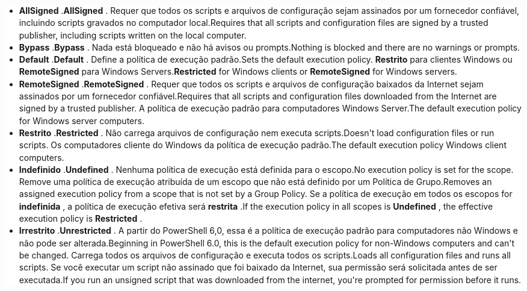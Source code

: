 - <span data-ttu-id="27bc2-181">**AllSigned** .</span><span class="sxs-lookup"><span data-stu-id="27bc2-181">**AllSigned** .</span></span> <span data-ttu-id="27bc2-182">Requer que todos os scripts e arquivos de configuração sejam assinados por um fornecedor confiável, incluindo scripts gravados no computador local.</span><span class="sxs-lookup"><span data-stu-id="27bc2-182">Requires that all scripts and configuration files are signed by a trusted publisher, including scripts written on the local computer.</span></span>
- <span data-ttu-id="27bc2-183">**Bypass** .</span><span class="sxs-lookup"><span data-stu-id="27bc2-183">**Bypass** .</span></span> <span data-ttu-id="27bc2-184">Nada está bloqueado e não há avisos ou prompts.</span><span class="sxs-lookup"><span data-stu-id="27bc2-184">Nothing is blocked and there are no warnings or prompts.</span></span>
- <span data-ttu-id="27bc2-185">**Default** .</span><span class="sxs-lookup"><span data-stu-id="27bc2-185">**Default** .</span></span> <span data-ttu-id="27bc2-186">Define a política de execução padrão.</span><span class="sxs-lookup"><span data-stu-id="27bc2-186">Sets the default execution policy.</span></span> <span data-ttu-id="27bc2-187">**Restrito** para clientes Windows ou **RemoteSigned** para Windows Servers.</span><span class="sxs-lookup"><span data-stu-id="27bc2-187">**Restricted** for Windows clients or **RemoteSigned** for Windows servers.</span></span>
- <span data-ttu-id="27bc2-188">**RemoteSigned** .</span><span class="sxs-lookup"><span data-stu-id="27bc2-188">**RemoteSigned** .</span></span> <span data-ttu-id="27bc2-189">Requer que todos os scripts e arquivos de configuração baixados da Internet sejam assinados por um fornecedor confiável.</span><span class="sxs-lookup"><span data-stu-id="27bc2-189">Requires that all scripts and configuration files downloaded from the Internet are signed by a trusted publisher.</span></span> <span data-ttu-id="27bc2-190">A política de execução padrão para computadores Windows Server.</span><span class="sxs-lookup"><span data-stu-id="27bc2-190">The default execution policy for Windows server computers.</span></span>
- <span data-ttu-id="27bc2-191">**Restrito** .</span><span class="sxs-lookup"><span data-stu-id="27bc2-191">**Restricted** .</span></span> <span data-ttu-id="27bc2-192">Não carrega arquivos de configuração nem executa scripts.</span><span class="sxs-lookup"><span data-stu-id="27bc2-192">Doesn't load configuration files or run scripts.</span></span> <span data-ttu-id="27bc2-193">Os computadores cliente do Windows da política de execução padrão.</span><span class="sxs-lookup"><span data-stu-id="27bc2-193">The default execution policy Windows client computers.</span></span>
- <span data-ttu-id="27bc2-194">**Indefinido** .</span><span class="sxs-lookup"><span data-stu-id="27bc2-194">**Undefined** .</span></span> <span data-ttu-id="27bc2-195">Nenhuma política de execução está definida para o escopo.</span><span class="sxs-lookup"><span data-stu-id="27bc2-195">No execution policy is set for the scope.</span></span> <span data-ttu-id="27bc2-196">Remove uma política de execução atribuída de um escopo que não está definido por um Política de Grupo.</span><span class="sxs-lookup"><span data-stu-id="27bc2-196">Removes an assigned execution policy from a scope that is not set by a Group Policy.</span></span> <span data-ttu-id="27bc2-197">Se a política de execução em todos os escopos for **indefinida** , a política de execução efetiva será **restrita** .</span><span class="sxs-lookup"><span data-stu-id="27bc2-197">If the execution policy in all scopes is **Undefined** , the effective execution policy is **Restricted** .</span></span>
- <span data-ttu-id="27bc2-198">**Irrestrito** .</span><span class="sxs-lookup"><span data-stu-id="27bc2-198">**Unrestricted** .</span></span> <span data-ttu-id="27bc2-199">A partir do PowerShell 6,0, essa é a política de execução padrão para computadores não Windows e não pode ser alterada.</span><span class="sxs-lookup"><span data-stu-id="27bc2-199">Beginning in PowerShell 6.0, this is the default execution policy for non-Windows computers and can't be changed.</span></span> <span data-ttu-id="27bc2-200">Carrega todos os arquivos de configuração e executa todos os scripts.</span><span class="sxs-lookup"><span data-stu-id="27bc2-200">Loads all configuration files and runs all scripts.</span></span> <span data-ttu-id="27bc2-201">Se você executar um script não assinado que foi baixado da Internet, sua permissão será solicitada antes de ser executada.</span><span class="sxs-lookup"><span data-stu-id="27bc2-201">If you run an unsigned script that was downloaded from the internet, you're prompted for permission before it runs.</span></span>
